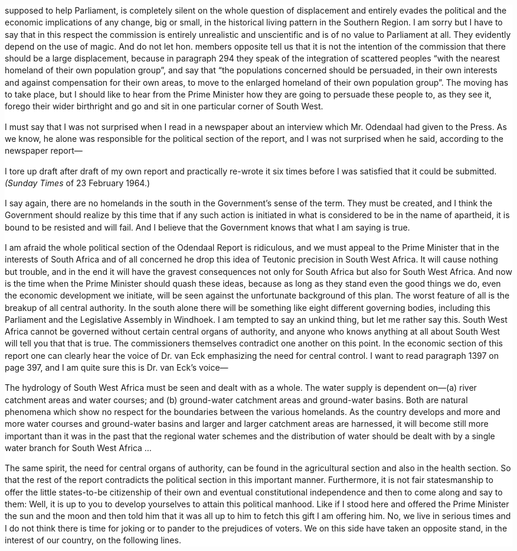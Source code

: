supposed to help Parliament, is completely silent on the whole question of displacement and entirely evades the political and the economic implications of any change, big or small, in the historical living pattern in the Southern Region. I am sorry but I have to say that in this respect the commission is entirely unrealistic and unscientific and is of no value to Parliament at all. They evidently depend on the use of magic. And do not let hon. members opposite tell us that it is not the intention of the commission that there should be a large displacement, because in paragraph 294 they speak of the integration of scattered peoples &#x201C;with the nearest homeland of their own population group&#x201D;, and say that &#x201C;the populations concerned should be persuaded, in their own interests and against compensation for their own areas, to move to the enlarged homeland of their own population group&#x201D;. The moving has to take place, but I should like to hear from the Prime Minister how they are going to persuade these people to, as they see it, forego their wider birthright and go and sit in one particular corner of South West.</p>

<p>I must say that I was not surprised when I read in a newspaper about an interview which Mr. Odendaal had given to the Press. As we know, he alone was responsible for the political section of the report, and I was not surprised when he said, according to the newspaper report&#x2014;</p>

<block name="quote">I tore up draft after draft of my own report and practically re-wrote it six times before I was satisfied that it could be submitted. <i>(Sunday Times</i> of 23 February 1964.)</block>

<p>I say again, there are no homelands in the south in the Government&#x2019;s sense of the term. They must be created, and I think the Government should realize by this time that if any such action is initiated in what is considered to be in the name of apartheid, it is bound to be resisted and will fail. And I believe that the Government knows that what I am saying is true.</p>

<p>I am afraid the whole political section of the Odendaal Report is ridiculous, and we must appeal to the Prime Minister that in the interests of South Africa and of all concerned he drop this idea of Teutonic precision in South West Africa. It will cause nothing but trouble, and in the end it will have the gravest consequences not only for South Africa but also for South West Africa. And now is the time when the Prime Minister should quash these ideas, because as long as they stand even the good things we do, even the economic development we initiate, will be seen against the unfortunate background of this plan. The worst feature of all is the breakup of all central authority. In the south alone there will be something like eight different governing bodies, including this Parliament and the Legislative Assembly in Windhoek. I am tempted to say an unkind thing, but let me rather say this. South West Africa cannot be governed without certain central organs of authority, and anyone who knows anything at all about South West will tell you that that is true. The commissioners themselves contradict one another on this point. In the economic section of this report one can clearly hear the voice of Dr. van Eck emphasizing the need for central control. I want to read paragraph 1397 on page 397, and I am quite sure this is Dr. van Eck&#x2019;s voice&#x2014;</p>

<block name="quote">The hydrology of South West Africa must be seen and dealt with as a whole. The water supply is dependent on&#x2014;(a) river catchment areas and water courses; and (b) ground-water catchment areas and ground-water basins. Both are natural phenomena which show no respect for the boundaries between the various homelands. As the country develops and more and more water courses and ground-water basins and larger and larger catchment areas are harnessed, it will become still more important than it was in the past that the regional water schemes and the distribution of water should be dealt with by a single water branch for South West Africa &#x2026;</block>

<p>The same spirit, the need for central organs of authority, can be found in the agricultural section and also in the health section. So that the rest of the report contradicts the political section in this important manner. Furthermore, it is not fair statesmanship to offer the little states-to-be citizenship of their own and eventual constitutional independence and then to come along and say to them: Well, it is up to you to develop yourselves to attain this political manhood. Like if I stood here and offered the Prime Minister the sun and the moon and then told him that it was all up to him to fetch this gift I am offering him. No, we live in serious times and I do not think there is time for joking or to pander to the prejudices of voters. We on this side have taken an opposite stand, in the interest of our country, on the following lines.</p>
